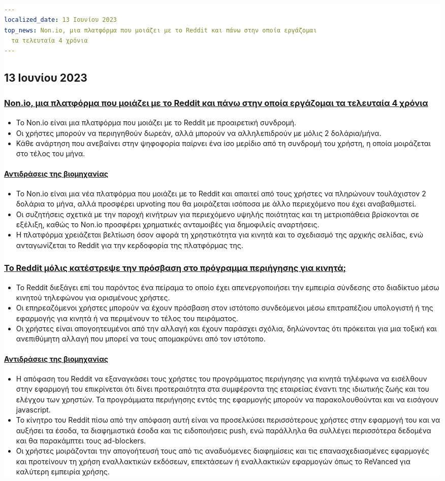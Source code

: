 ```yaml
---
localized_date: 13 Ιουνίου 2023
top_news: Non.io, μια πλατφόρμα που μοιάζει με το Reddit και πάνω στην οποία εργάζομαι
  τα τελευταία 4 χρόνια
---
```


## 13 Ιουνίου 2023

### [Non.io, μια πλατφόρμα που μοιάζει με το Reddit και πάνω στην οποία εργάζομαι τα τελευταία 4 χρόνια](https://non.io)

- Το Non.io είναι μια πλατφόρμα που μοιάζει με το Reddit με προαιρετική συνδρομή.
- Οι χρήστες μπορούν να περιηγηθούν δωρεάν, αλλά μπορούν να αλληλεπιδρούν με μόλις 2 δολάρια/μήνα.
- Κάθε ανάρτηση που ανεβαίνει στην ψηφοφορία παίρνει ένα ίσο μερίδιο από τη συνδρομή του χρήστη, η οποία μοιράζεται στο τέλος του μήνα.

#### [Αντιδράσεις της βιομηχανίας](http://news.ycombinator.com/item?id=36296695)

- Το Non.io είναι μια νέα πλατφόρμα που μοιάζει με το Reddit και απαιτεί από τους χρήστες να πληρώνουν τουλάχιστον 2 δολάρια το μήνα, αλλά προσφέρει upvoting που θα μοιράζεται ισόποσα με άλλο περιεχόμενο που έχει αναβαθμιστεί.
- Οι συζητήσεις σχετικά με την παροχή κινήτρων για περιεχόμενο υψηλής ποιότητας και τη μετριοπάθεια βρίσκονται σε εξέλιξη, καθώς το Non.io προσφέρει χρηματικές ανταμοιβές για δημοφιλείς αναρτήσεις.
- Η πλατφόρμα χρειάζεται βελτίωση όσον αφορά τη χρηστικότητα για κινητά και το σχεδιασμό της αρχικής σελίδας, ενώ ανταγωνίζεται το Reddit για την κερδοφορία της πλατφόρμας της.

### [Το Reddit μόλις κατέστρεψε την πρόσβαση στο πρόγραμμα περιήγησης για κινητά;](https://reddit.com/r/help/comments/135tly1/helpdid_reddit_just_destroy_mobile_browser_access/)

- Το Reddit διεξάγει επί του παρόντος ένα πείραμα το οποίο έχει απενεργοποιήσει την εμπειρία σύνδεσης στο διαδίκτυο μέσω κινητού τηλεφώνου για ορισμένους χρήστες.
- Οι επηρεαζόμενοι χρήστες μπορούν να έχουν πρόσβαση στον ιστότοπο συνδεόμενοι μέσω επιτραπέζιου υπολογιστή ή της εφαρμογής για κινητά ή να περιμένουν το τέλος του πειράματος.
- Οι χρήστες είναι απογοητευμένοι από την αλλαγή και έχουν παράσχει σχόλια, δηλώνοντας ότι πρόκειται για μια τοξική και ανεπιθύμητη αλλαγή που μπορεί να τους απομακρύνει από τον ιστότοπο.

#### [Αντιδράσεις της βιομηχανίας](http://news.ycombinator.com/item?id=36287411)

- Η απόφαση του Reddit να εξαναγκάσει τους χρήστες του προγράμματος περιήγησης για κινητά τηλέφωνα να εισέλθουν στην εφαρμογή του επικρίνεται ότι δίνει προτεραιότητα στα συμφέροντα της εταιρείας έναντι της ιδιωτικής ζωής και του ελέγχου των χρηστών. Τα προγράμματα περιήγησης εντός της εφαρμογής μπορούν να παρακολουθούνται και να εισάγουν javascript.
- Το κίνητρο του Reddit πίσω από την απόφαση αυτή είναι να προσελκύσει περισσότερους χρήστες στην εφαρμογή του και να αυξήσει τα έσοδα, τα διαφημιστικά έσοδα και τις ειδοποιήσεις push, ενώ παράλληλα θα συλλέγει περισσότερα δεδομένα και θα παρακάμπτει τους ad-blockers.
- Οι χρήστες μοιράζονται την απογοήτευσή τους από τις αναδυόμενες διαφημίσεις και τις επανασχεδιασμένες εφαρμογές και προτείνουν τη χρήση εναλλακτικών εκδόσεων, επεκτάσεων ή εναλλακτικών εφαρμογών όπως το ReVanced για καλύτερη εμπειρία χρήσης.
